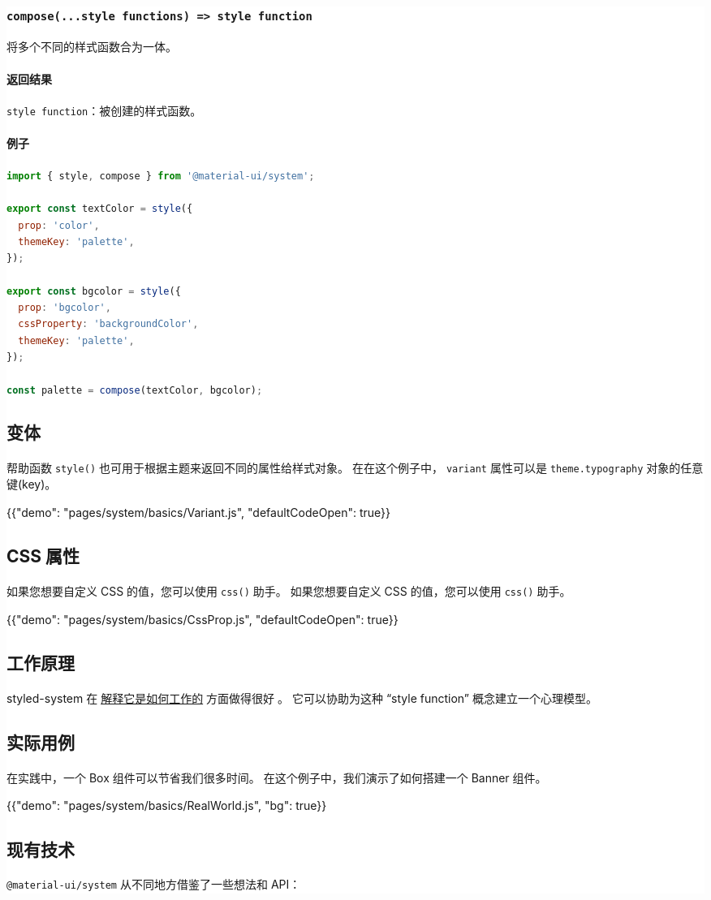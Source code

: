 ### `compose(...style functions) => style function`

将多个不同的样式函数合为一体。

#### 返回结果

`style function`：被创建的样式函数。

#### 例子

```js
import { style, compose } from '@material-ui/system';

export const textColor = style({
  prop: 'color',
  themeKey: 'palette',
});

export const bgcolor = style({
  prop: 'bgcolor',
  cssProperty: 'backgroundColor',
  themeKey: 'palette',
});

const palette = compose(textColor, bgcolor);
```

## 变体

帮助函数 `style()` 也可用于根据主题来返回不同的属性给样式对象。 在在这个例子中， `variant` 属性可以是 `theme.typography` 对象的任意键(key)。

{{"demo": "pages/system/basics/Variant.js", "defaultCodeOpen": true}}

## CSS 属性

如果您想要自定义 CSS 的值，您可以使用 `css()` 助手。 如果您想要自定义 CSS 的值，您可以使用 `css()` 助手。

{{"demo": "pages/system/basics/CssProp.js", "defaultCodeOpen": true}}

## 工作原理

styled-system 在 [解释它是如何工作的](https://github.com/jxnblk/styled-system/blob/master/docs/how-it-works.md#how-it-works) 方面做得很好 。 它可以协助为这种 “style function” 概念建立一个心理模型。

## 实际用例

在实践中，一个 Box 组件可以节省我们很多时间。 在这个例子中，我们演示了如何搭建一个 Banner 组件。

{{"demo": "pages/system/basics/RealWorld.js", "bg": true}}

## 现有技术

`@material-ui/system` 从不同地方借鉴了一些想法和 API：
